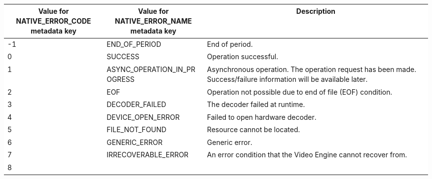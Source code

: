 ---
---

<table> 
 <tgroup cols="3">
  <colspec colnum="1" colname="col1" colwidth="1.00*" />
  <colspec colnum="2" colname="col2" colwidth="2.49*" />
  <colspec colnum="3" colname="col3" colwidth="1.75*" />
  <thead> 
   <tr> 
    <th colname="col1" class="entry">Value for NATIVE_ERROR_CODE metadata key </th> 
    <th colname="col2" class="entry">Value for NATIVE_ERROR_NAME metadata key </th> 
    <th colname="col3" class="entry">Description </th> 
   </tr>
  </thead> 
  <tbody> 
   <tr> 
    <td colname="col1">-1 </td> 
    <td colname="col2"><span class="codeph">END_OF_PERIOD</span> </td> 
    <td colname="col3">End of period. </td> 
   </tr> 
   <tr> 
    <td colname="col1">0 </td> 
    <td colname="col2"><span class="codeph">SUCCESS</span> </td> 
    <td colname="col3">Operation successful. </td> 
   </tr> 
   <tr> 
    <td colname="col1">1 </td> 
    <td colname="col2"> <span class="codeph">ASYNC_OPERATION_IN_PROGRESS</span> </td> 
    <td colname="col3">Asynchronous operation. The operation request has been made. Success/failure information will be available later. </td> 
   </tr> 
   <tr> 
    <td colname="col1">2 </td> 
    <td colname="col2"><span class="codeph">EOF</span> </td> 
    <td colname="col3">Operation not possible due to end of file (EOF) condition. </td> 
   </tr> 
   <tr> 
    <td colname="col1">3 </td> 
    <td colname="col2"><span class="codeph">DECODER_FAILED</span> </td> 
    <td colname="col3">The decoder failed at runtime. </td> 
   </tr> 
   <tr> 
    <td colname="col1">4 </td> 
    <td colname="col2"><span class="codeph">DEVICE_OPEN_ERROR</span> </td> 
    <td colname="col3">Failed to open hardware decoder. </td> 
   </tr> 
   <tr> 
    <td colname="col1">5 </td> 
    <td colname="col2"><span class="codeph">FILE_NOT_FOUND </span> </td> 
    <td colname="col3">Resource cannot be located. </td> 
   </tr> 
   <tr> 
    <td colname="col1">6 </td> 
    <td colname="col2"><span class="codeph">GENERIC_ERROR </span> </td> 
    <td colname="col3">Generic error. </td> 
   </tr> 
   <tr> 
    <td colname="col1">7 </td> 
    <td colname="col2"><span class="codeph">IRRECOVERABLE_ERROR </span> </td> 
    <td colname="col3">An error condition that the Video Engine cannot recover from. </td> 
   </tr> 
   <tr> 
    <td colname="col1">8 </td> 